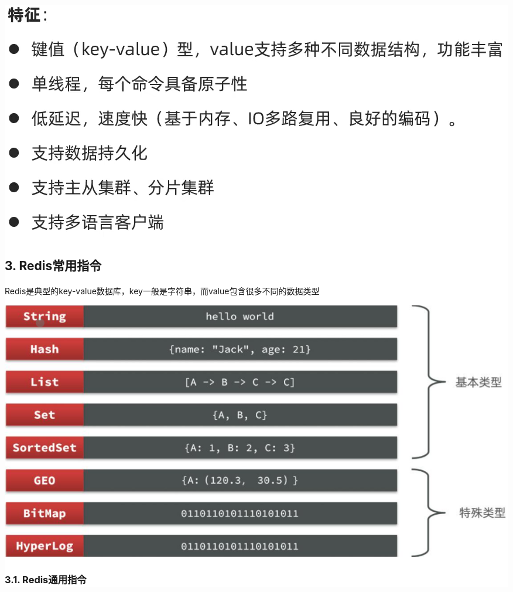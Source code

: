 ![img](images/1719040031862-d43f45b4-dece-40e5-8502-084ddf8c5db3.png)

## 3. Redis常用指令

Redis是典型的key-value数据库，key一般是字符串，而value包含很多不同的数据类型

![img](images/1719040663485-a3a70f9f-c1ab-4151-86d9-19d4e3d4b4d9.png)

### 3.1. Redis通用指令
